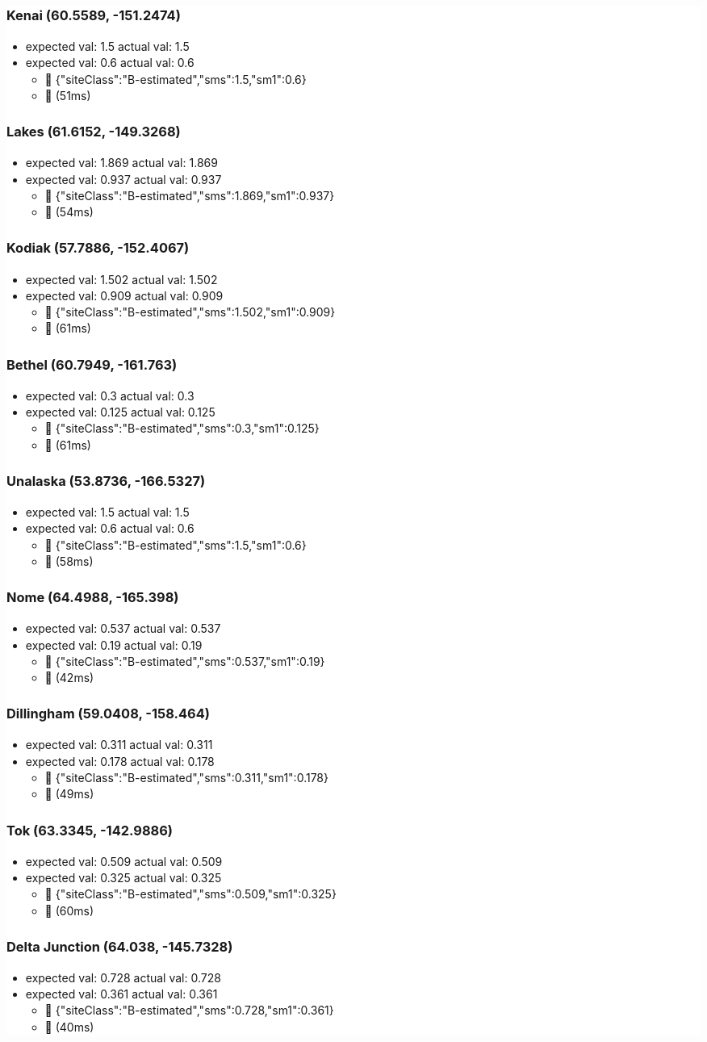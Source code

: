 ### Kenai (60.5589, -151.2474)
  - expected val: 1.5 actual val: 1.5
  - expected val: 0.6 actual val: 0.6
    - :green_heart: {"siteClass":"B-estimated","sms":1.5,"sm1":0.6}
    - :snail: (51ms)

### Lakes (61.6152, -149.3268)
  - expected val: 1.869 actual val: 1.869
  - expected val: 0.937 actual val: 0.937
    - :green_heart: {"siteClass":"B-estimated","sms":1.869,"sm1":0.937}
    - :snail: (54ms)

### Kodiak (57.7886, -152.4067)
  - expected val: 1.502 actual val: 1.502
  - expected val: 0.909 actual val: 0.909
    - :green_heart: {"siteClass":"B-estimated","sms":1.502,"sm1":0.909}
    - :snail: (61ms)

### Bethel (60.7949, -161.763)
  - expected val: 0.3 actual val: 0.3
  - expected val: 0.125 actual val: 0.125
    - :green_heart: {"siteClass":"B-estimated","sms":0.3,"sm1":0.125}
    - :snail: (61ms)

### Unalaska (53.8736, -166.5327)
  - expected val: 1.5 actual val: 1.5
  - expected val: 0.6 actual val: 0.6
    - :green_heart: {"siteClass":"B-estimated","sms":1.5,"sm1":0.6}
    - :snail: (58ms)

### Nome (64.4988, -165.398)
  - expected val: 0.537 actual val: 0.537
  - expected val: 0.19 actual val: 0.19
    - :green_heart: {"siteClass":"B-estimated","sms":0.537,"sm1":0.19}
    - :snail: (42ms)

### Dillingham (59.0408, -158.464)
  - expected val: 0.311 actual val: 0.311
  - expected val: 0.178 actual val: 0.178
    - :green_heart: {"siteClass":"B-estimated","sms":0.311,"sm1":0.178}
    - :snail: (49ms)

### Tok (63.3345, -142.9886)
  - expected val: 0.509 actual val: 0.509
  - expected val: 0.325 actual val: 0.325
    - :green_heart: {"siteClass":"B-estimated","sms":0.509,"sm1":0.325}
    - :snail: (60ms)

### Delta Junction (64.038, -145.7328)
  - expected val: 0.728 actual val: 0.728
  - expected val: 0.361 actual val: 0.361
    - :green_heart: {"siteClass":"B-estimated","sms":0.728,"sm1":0.361}
    - :snail: (40ms)
